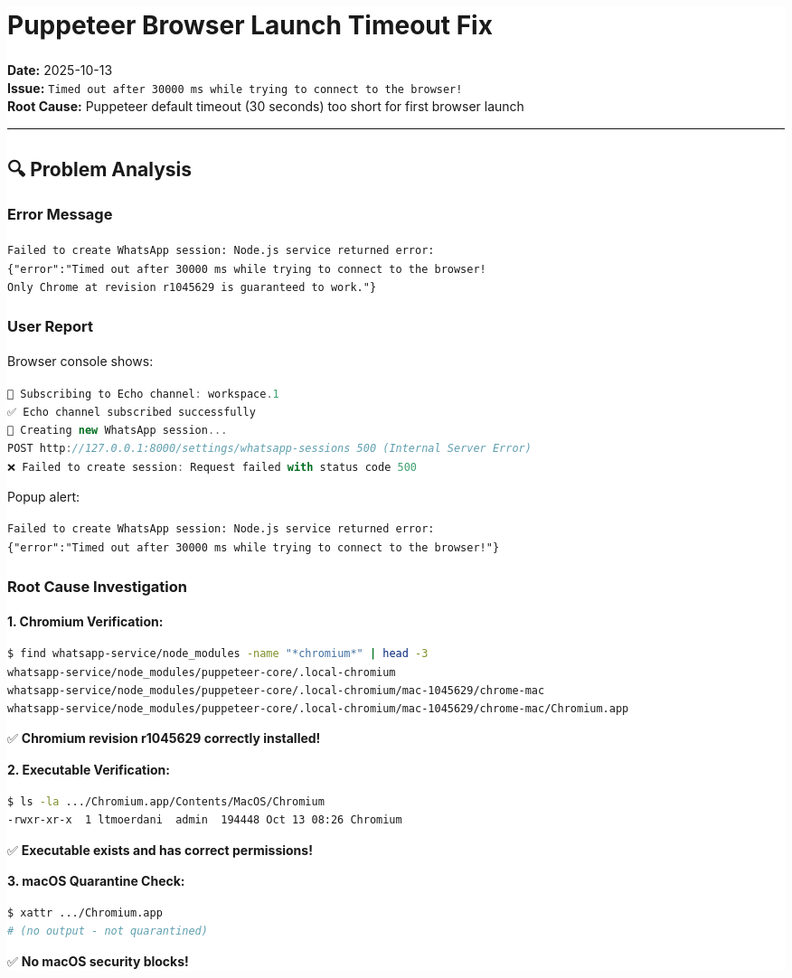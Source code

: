 # Puppeteer Browser Launch Timeout Fix

**Date:** 2025-10-13  
**Issue:** `Timed out after 30000 ms while trying to connect to the browser!`  
**Root Cause:** Puppeteer default timeout (30 seconds) too short for first browser launch

---

## 🔍 Problem Analysis

### Error Message
```
Failed to create WhatsApp session: Node.js service returned error: 
{"error":"Timed out after 30000 ms while trying to connect to the browser! 
Only Chrome at revision r1045629 is guaranteed to work."}
```

### User Report

Browser console shows:
```javascript
📡 Subscribing to Echo channel: workspace.1
✅ Echo channel subscribed successfully
🔄 Creating new WhatsApp session...
POST http://127.0.0.1:8000/settings/whatsapp-sessions 500 (Internal Server Error)
❌ Failed to create session: Request failed with status code 500
```

Popup alert:
```
Failed to create WhatsApp session: Node.js service returned error: 
{"error":"Timed out after 30000 ms while trying to connect to the browser!"}
```

### Root Cause Investigation

**1. Chromium Verification:**
```bash
$ find whatsapp-service/node_modules -name "*chromium*" | head -3
whatsapp-service/node_modules/puppeteer-core/.local-chromium
whatsapp-service/node_modules/puppeteer-core/.local-chromium/mac-1045629/chrome-mac
whatsapp-service/node_modules/puppeteer-core/.local-chromium/mac-1045629/chrome-mac/Chromium.app
```
✅ **Chromium revision r1045629 correctly installed!**

**2. Executable Verification:**
```bash
$ ls -la .../Chromium.app/Contents/MacOS/Chromium
-rwxr-xr-x  1 ltmoerdani  admin  194448 Oct 13 08:26 Chromium
```
✅ **Executable exists and has correct permissions!**

**3. macOS Quarantine Check:**
```bash
$ xattr .../Chromium.app
# (no output - not quarantined)
```
✅ **No macOS security blocks!**
